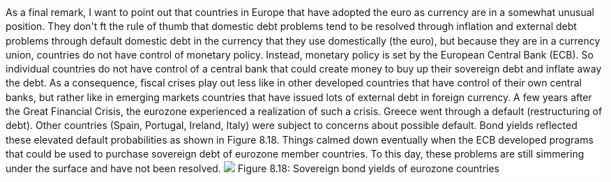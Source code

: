 As a final remark,  I want to point out that countries in Europe that have adopted the euro as currency are in a somewhat unusual position. They don't ft the rule of thumb that domestic debt problems tend to be resolved through inflation and external debt problems through default domestic debt in the currency that they use domestically (the euro),  but because they are in a currency union,  countries do not have control of monetary policy. Instead,  monetary policy is set by the European Central Bank (ECB). So individual countries do not have control of a central bank that could create money to buy up their sovereign debt and inflate away the debt. As a consequence,  fiscal crises play out less like in other developed countries that have control of their own central banks,  but rather like in emerging markets countries that have issued lots of external debt in foreign currency.
A few years after the Great Financial Crisis,  the eurozone experienced a realization of such a crisis. Greece went through a default (restructuring of debt). Other countries (Spain,  Portugal,  Ireland,  Italy) were subject to concerns about possible default. Bond yields reflected these elevated default probabilities as shown in Figure 8.18. Things calmed down eventually when the ECB developed programs that could be used to purchase sovereign debt of eurozone member countries. To this day,  these problems are still simmering under the surface and have not been resolved.
![](https://img.simpletex.net/pdf/BzBdZhAg/fOQXWzAhvhDClm5sehbGKemCHIKIsvfN5.png)
Figure 8.18: Sovereign bond yields of eurozone countries
